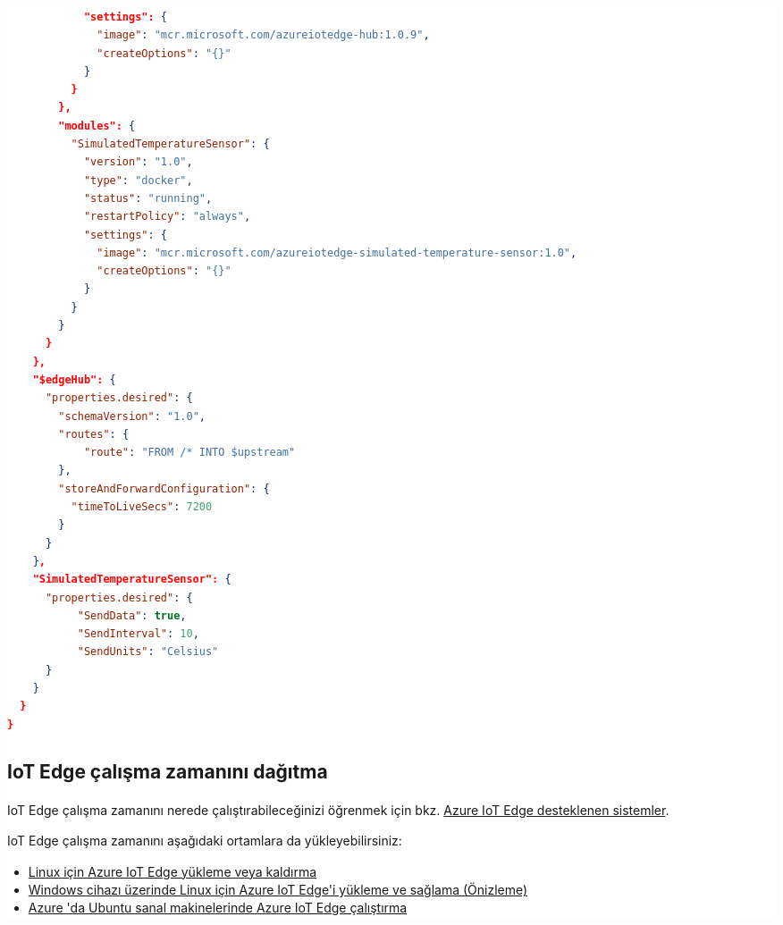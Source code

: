 ```json
            "settings": {
              "image": "mcr.microsoft.com/azureiotedge-hub:1.0.9",
              "createOptions": "{}"
            }
          }
        },
        "modules": {
          "SimulatedTemperatureSensor": {
            "version": "1.0",
            "type": "docker",
            "status": "running",
            "restartPolicy": "always",
            "settings": {
              "image": "mcr.microsoft.com/azureiotedge-simulated-temperature-sensor:1.0",
              "createOptions": "{}"
            }
          }
        }
      }
    },
    "$edgeHub": {
      "properties.desired": {
        "schemaVersion": "1.0",
        "routes": {
            "route": "FROM /* INTO $upstream"
        },
        "storeAndForwardConfiguration": {
          "timeToLiveSecs": 7200
        }
      }
    },
    "SimulatedTemperatureSensor": {
      "properties.desired": {
           "SendData": true,
           "SendInterval": 10,
           "SendUnits": "Celsius"
      }
    }
  }
}
```

## <a name="deploy-the-iot-edge-runtime"></a>IoT Edge çalışma zamanını dağıtma

IoT Edge çalışma zamanını nerede çalıştırabileceğinizi öğrenmek için bkz. [Azure IoT Edge desteklenen sistemler](../../iot-edge/support.md).

IoT Edge çalışma zamanını aşağıdaki ortamlara da yükleyebilirsiniz:

* [Linux için Azure IoT Edge yükleme veya kaldırma](../../iot-edge/how-to-install-iot-edge.md)
* [Windows cihazı üzerinde Linux için Azure IoT Edge'i yükleme ve sağlama (Önizleme)](../../iot-edge/how-to-install-iot-edge-on-windows.md)
* [Azure 'da Ubuntu sanal makinelerinde Azure IoT Edge çalıştırma](../../iot-edge/how-to-install-iot-edge-ubuntuvm.md)

